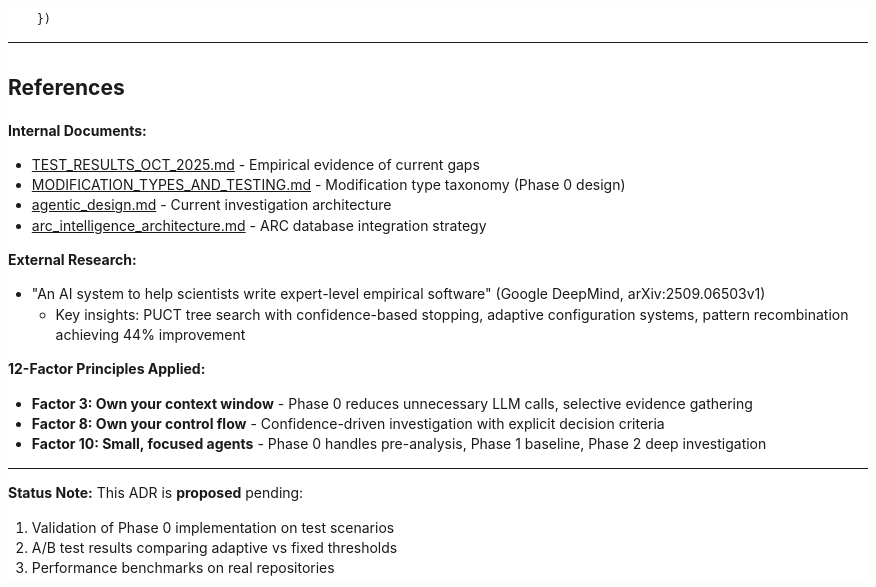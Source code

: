 ```python
    })
```

---

## References

**Internal Documents:**
- [TEST_RESULTS_OCT_2025.md](../../03-implementation/testing/TEST_RESULTS_OCT_2025.md) - Empirical evidence of current gaps
- [MODIFICATION_TYPES_AND_TESTING.md](../../03-implementation/testing/MODIFICATION_TYPES_AND_TESTING.md) - Modification type taxonomy (Phase 0 design)
- [agentic_design.md](../agentic_design.md) - Current investigation architecture
- [arc_intelligence_architecture.md](../arc_intelligence_architecture.md) - ARC database integration strategy

**External Research:**
- "An AI system to help scientists write expert-level empirical software" (Google DeepMind, arXiv:2509.06503v1)
  - Key insights: PUCT tree search with confidence-based stopping, adaptive configuration systems, pattern recombination achieving 44% improvement

**12-Factor Principles Applied:**
- **Factor 3: Own your context window** - Phase 0 reduces unnecessary LLM calls, selective evidence gathering
- **Factor 8: Own your control flow** - Confidence-driven investigation with explicit decision criteria
- **Factor 10: Small, focused agents** - Phase 0 handles pre-analysis, Phase 1 baseline, Phase 2 deep investigation

---

**Status Note:** This ADR is **proposed** pending:
1. Validation of Phase 0 implementation on test scenarios
2. A/B test results comparing adaptive vs fixed thresholds
3. Performance benchmarks on real repositories
